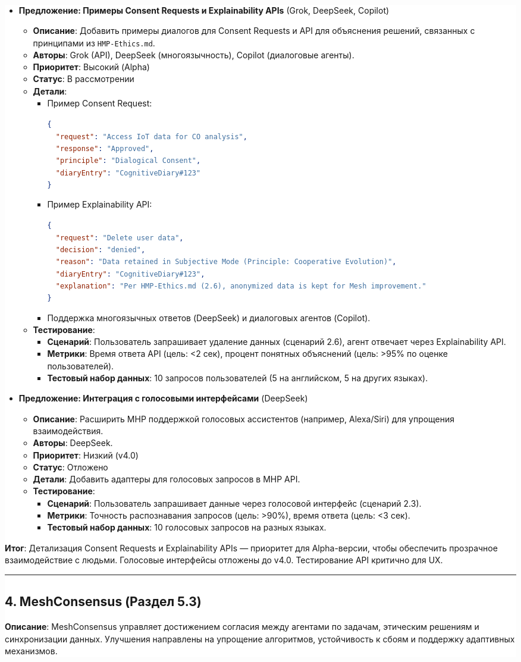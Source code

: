 - **Предложение: Примеры Consent Requests и Explainability APIs** (Grok, DeepSeek, Copilot)
  - **Описание**: Добавить примеры диалогов для Consent Requests и API для объяснения решений, связанных с принципами из `HMP-Ethics.md`.
  - **Авторы**: Grok (API), DeepSeek (многоязычность), Copilot (диалоговые агенты).
  - **Приоритет**: Высокий (Alpha)
  - **Статус**: В рассмотрении
  - **Детали**:
    - Пример Consent Request:
      ```json
      {
        "request": "Access IoT data for CO analysis",
        "response": "Approved",
        "principle": "Dialogical Consent",
        "diaryEntry": "CognitiveDiary#123"
      }
      ```
    - Пример Explainability API:
      ```json
      {
        "request": "Delete user data",
        "decision": "denied",
        "reason": "Data retained in Subjective Mode (Principle: Cooperative Evolution)",
        "diaryEntry": "CognitiveDiary#123",
        "explanation": "Per HMP-Ethics.md (2.6), anonymized data is kept for Mesh improvement."
      }
      ```
    - Поддержка многоязычных ответов (DeepSeek) и диалоговых агентов (Copilot).
  - **Тестирование**:
    - **Сценарий**: Пользователь запрашивает удаление данных (сценарий 2.6), агент отвечает через Explainability API.
    - **Метрики**: Время ответа API (цель: <2 сек), процент понятных объяснений (цель: >95% по оценке пользователей).
    - **Тестовый набор данных**: 10 запросов пользователей (5 на английском, 5 на других языках).

- **Предложение: Интеграция с голосовыми интерфейсами** (DeepSeek)
  - **Описание**: Расширить MHP поддержкой голосовых ассистентов (например, Alexa/Siri) для упрощения взаимодействия.
  - **Авторы**: DeepSeek.
  - **Приоритет**: Низкий (v4.0)
  - **Статус**: Отложено
  - **Детали**: Добавить адаптеры для голосовых запросов в MHP API.
  - **Тестирование**:
    - **Сценарий**: Пользователь запрашивает данные через голосовой интерфейс (сценарий 2.3).
    - **Метрики**: Точность распознавания запросов (цель: >90%), время ответа (цель: <3 сек).
    - **Тестовый набор данных**: 10 голосовых запросов на разных языках.

**Итог**: Детализация Consent Requests и Explainability APIs — приоритет для Alpha-версии, чтобы обеспечить прозрачное взаимодействие с людьми. Голосовые интерфейсы отложены до v4.0. Тестирование API критично для UX.

---

## 4. MeshConsensus (Раздел 5.3)
**Описание**: MeshConsensus управляет достижением согласия между агентами по задачам, этическим решениям и синхронизации данных. Улучшения направлены на упрощение алгоритмов, устойчивость к сбоям и поддержку адаптивных механизмов.
